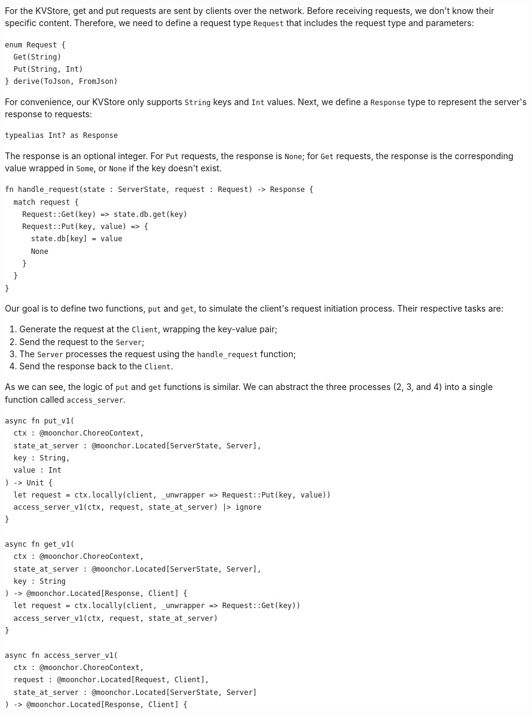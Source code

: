 For the KVStore, get and put requests are sent by clients over the network. Before receiving requests, we don't know their specific content. Therefore, we need to define a request type `Request` that includes the request type and parameters:

```moonbit
enum Request {
  Get(String)
  Put(String, Int)
} derive(ToJson, FromJson)
```

For convenience, our KVStore only supports `String` keys and `Int` values. Next, we define a `Response` type to represent the server's response to requests:

```moonbit
typealias Int? as Response
```

The response is an optional integer. For `Put` requests, the response is `None`; for `Get` requests, the response is the corresponding value wrapped in `Some`, or `None` if the key doesn't exist.

```moonbit
fn handle_request(state : ServerState, request : Request) -> Response {
  match request {
    Request::Get(key) => state.db.get(key)
    Request::Put(key, value) => {
      state.db[key] = value
      None
    }
  }
}
```

Our goal is to define two functions, `put` and `get`, to simulate the client's request initiation process. Their respective tasks are:

1. Generate the request at the `Client`, wrapping the key-value pair;
2. Send the request to the `Server`;
3. The `Server` processes the request using the `handle_request` function;
4. Send the response back to the `Client`.

As we can see, the logic of `put` and `get` functions is similar. We can abstract the three processes (2, 3, and 4) into a single function called `access_server`.

```moonbit
async fn put_v1(
  ctx : @moonchor.ChoreoContext,
  state_at_server : @moonchor.Located[ServerState, Server],
  key : String,
  value : Int
) -> Unit {
  let request = ctx.locally(client, _unwrapper => Request::Put(key, value))
  access_server_v1(ctx, request, state_at_server) |> ignore
}

async fn get_v1(
  ctx : @moonchor.ChoreoContext,
  state_at_server : @moonchor.Located[ServerState, Server],
  key : String
) -> @moonchor.Located[Response, Client] {
  let request = ctx.locally(client, _unwrapper => Request::Get(key))
  access_server_v1(ctx, request, state_at_server)
}

async fn access_server_v1(
  ctx : @moonchor.ChoreoContext,
  request : @moonchor.Located[Request, Client],
  state_at_server : @moonchor.Located[ServerState, Server]
) -> @moonchor.Located[Response, Client] {
```